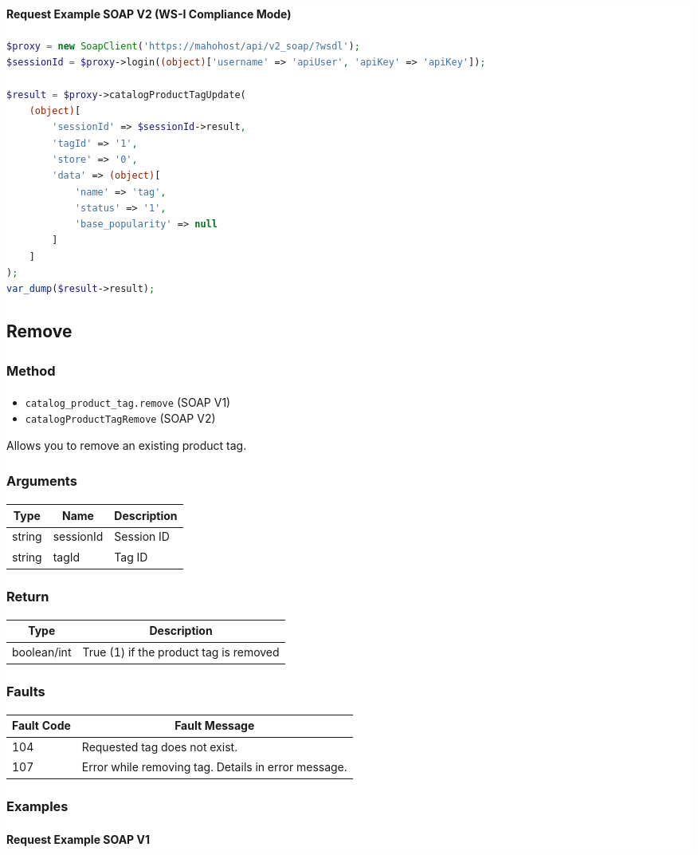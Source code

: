 <h4>Request Example SOAP V2 (WS-I Compliance Mode)</h4>

```php
$proxy = new SoapClient('https://mahohost/api/v2_soap/?wsdl');
$sessionId = $proxy->login((object)['username' => 'apiUser', 'apiKey' => 'apiKey']);

$result = $proxy->catalogProductTagUpdate(
    (object)[
        'sessionId' => $sessionId->result,
        'tagId' => '1',
        'store' => '0',
        'data' => (object)[
            'name' => 'tag',
            'status' => '1',
            'base_popularity' => null
        ]
    ]
);
var_dump($result->result);
```

## Remove

<h3>Method</h3>

- `catalog_product_tag.remove` (SOAP V1)
- `catalogProductTagRemove` (SOAP V2)

Allows you to remove an existing product tag.

<h3>Arguments</h3>

| Type   | Name      | Description |
|--------|-----------|-------------|
| string | sessionId | Session ID  |
| string | tagId     | Tag ID      |

<h3>Return</h3>

| Type        | Description                            |
|-------------|----------------------------------------|
| boolean/int | True (1) if the product tag is removed |

<h3>Faults</h3>

| Fault Code | Fault Message                                       |
|------------|-----------------------------------------------------|
| 104        | Requested tag does not exist.                       |
| 107        | Error while removing tag. Details in error message. |

<h3>Examples</h3>

<h4>Request Example SOAP V1</h4>
